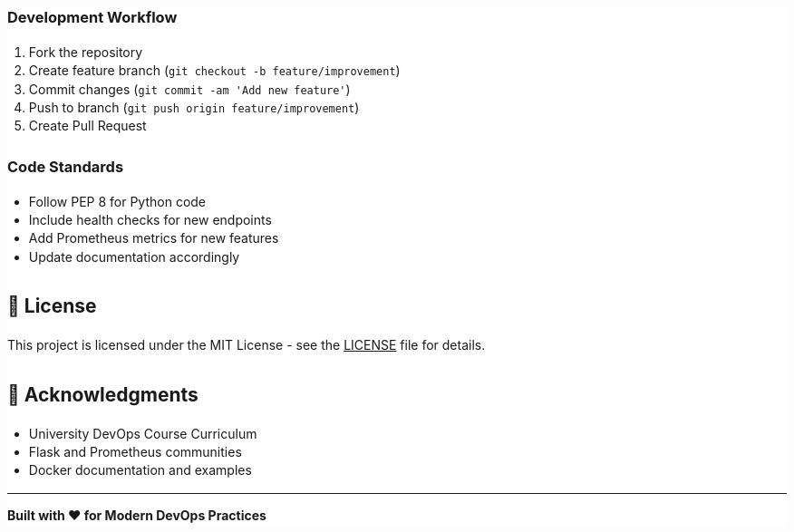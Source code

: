### Development Workflow
1. Fork the repository
2. Create feature branch (`git checkout -b feature/improvement`)
3. Commit changes (`git commit -am 'Add new feature'`)
4. Push to branch (`git push origin feature/improvement`)
5. Create Pull Request

### Code Standards
- Follow PEP 8 for Python code
- Include health checks for new endpoints
- Add Prometheus metrics for new features
- Update documentation accordingly

## 📄 License

This project is licensed under the MIT License - see the [LICENSE](LICENSE) file for details.

## 🙏 Acknowledgments

- University DevOps Course Curriculum
- Flask and Prometheus communities
- Docker documentation and examples

---

**Built with ❤️ for Modern DevOps Practices**